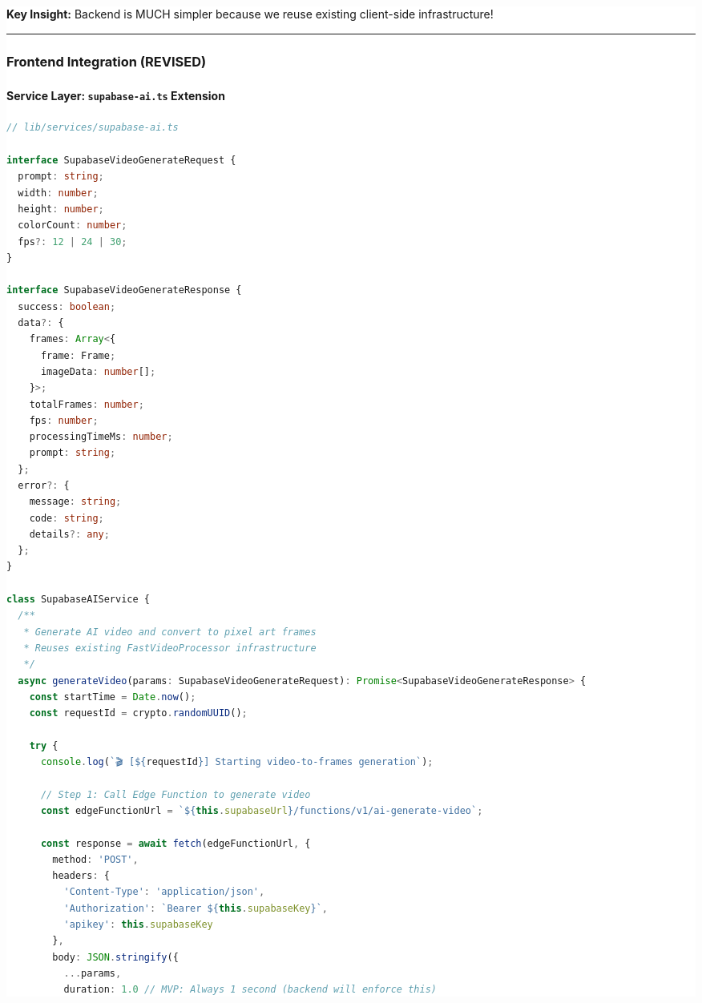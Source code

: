 
**Key Insight:** Backend is MUCH simpler because we reuse existing client-side infrastructure!

---

### Frontend Integration (REVISED)

#### Service Layer: `supabase-ai.ts` Extension

```typescript
// lib/services/supabase-ai.ts

interface SupabaseVideoGenerateRequest {
  prompt: string;
  width: number;
  height: number;
  colorCount: number;
  fps?: 12 | 24 | 30;
}

interface SupabaseVideoGenerateResponse {
  success: boolean;
  data?: {
    frames: Array<{
      frame: Frame;
      imageData: number[];
    }>;
    totalFrames: number;
    fps: number;
    processingTimeMs: number;
    prompt: string;
  };
  error?: {
    message: string;
    code: string;
    details?: any;
  };
}

class SupabaseAIService {
  /**
   * Generate AI video and convert to pixel art frames
   * Reuses existing FastVideoProcessor infrastructure
   */
  async generateVideo(params: SupabaseVideoGenerateRequest): Promise<SupabaseVideoGenerateResponse> {
    const startTime = Date.now();
    const requestId = crypto.randomUUID();

    try {
      console.log(`🎬 [${requestId}] Starting video-to-frames generation`);

      // Step 1: Call Edge Function to generate video
      const edgeFunctionUrl = `${this.supabaseUrl}/functions/v1/ai-generate-video`;

      const response = await fetch(edgeFunctionUrl, {
        method: 'POST',
        headers: {
          'Content-Type': 'application/json',
          'Authorization': `Bearer ${this.supabaseKey}`,
          'apikey': this.supabaseKey
        },
        body: JSON.stringify({
          ...params,
          duration: 1.0 // MVP: Always 1 second (backend will enforce this)
```
